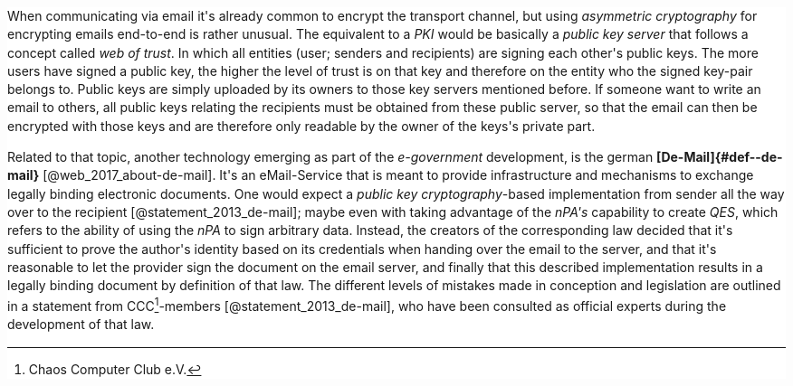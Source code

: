 When communicating via email it's already common to encrypt the transport channel, but using
*asymmetric cryptography* for encrypting emails end-to-end is rather unusual. The equivalent to a 
*PKI* would be basically a *public key server* that follows a concept called *web of trust*. In 
which all entities (user; senders and recipients) are signing each other's public keys. The more 
users have signed a public key, the higher the level of trust is on that key and therefore on the 
entity who the signed key-pair belongs to. Public keys are simply uploaded by its owners to those 
key servers mentioned before. If someone want to write an email to others, all public keys relating 
the recipients must be obtained from these public server, so that the email can then be encrypted 
with those keys and are therefore only readable by the owner of the keys's private part.

Related to that topic, another technology emerging as part of the *e-government* development, is the 
german __[De-Mail]{#def--de-mail}__ [@web_2017_about-de-mail]. It's an eMail-Service that is meant 
to provide infrastructure and mechanisms to exchange legally binding electronic documents. One would 
expect a *public key cryptography*-based implementation from sender all the way over to the 
recipient [@statement_2013_de-mail]; maybe even with taking advantage of the *nPA's* capability to 
create *QES*, which refers to the ability of using the *nPA* to sign arbitrary data. Instead, the 
creators of the corresponding law decided that it's sufficient to prove the author's identity based 
on its credentials when handing over the email to the server, and that it's reasonable to let the 
provider sign the document on the email server, and finally that this described implementation 
results in a legally binding document by definition of that law.
The different levels of mistakes made in conception and legislation are outlined in a statement from 
CCC[^abbr_ccc]-members [@statement_2013_de-mail], who have been consulted as official experts during 
the development of that law.



[^abbr_json]: The JavaScript Object Notation (JSON) Data Interchange Format; ECMA Standard  
    [@web_spec_json] and Internet Engineering Task Force RFC 7159 [@web_rfc_json]

[^abbr_jwe]: JSON Web Encryption, Internet Engineering Task Force RFC 7516 
    [@web_spec_json-web-encryption]

[^abbr_jws]: JSON Web Signature, Internet Engineering Task Force RFC 7515 
    [@web_spec_json-web-signature]
    
[^abbr_ietf]: Internet Engineering Task Force; non-profit organisation that develops and releases 
    standards mainly related to the Internet protocol suite

[^abbr_rest]: *Representational State Transfer*, introduces by Roy Fielding in his doctoral 
    dissertation [@web_spec_rest] 

[^http_methods]: HTTP Methods or Verbs [@web_spec_http-methods] (e.g. GET, OPTIONS, PUT, DELETE)
    
[^abbr_crud]: Create, Read, Update, Delete
    
[^abbr_w3c]: World Wide Web Consortium; international community that develops standards for the web  
    
[^abbr_rdf]: Resource Description Framework [@web_w3c-tr_rdf]

[^abbr_owl]: Web Ontology Language [@web_w3c-tr_owl]

[^abbr_solid]: social linked data [@web_spec_solid]

[^abbr_cgroups]: control groups [@web_2015_cgroup-doc]

[^abbr_egov]: Electronic government

[^abbr_npa]: in german so called *elektronische Personalausweis (nPA)*

[^abbr_tan]: Transaction authentication number

[^abbr_qes]: Qualified Electronic Signatures [@paper_2013-keymanangement-fuer-qes-mit-npa]

[^abbr_ccc]: Chaos Computer Club e.V.

